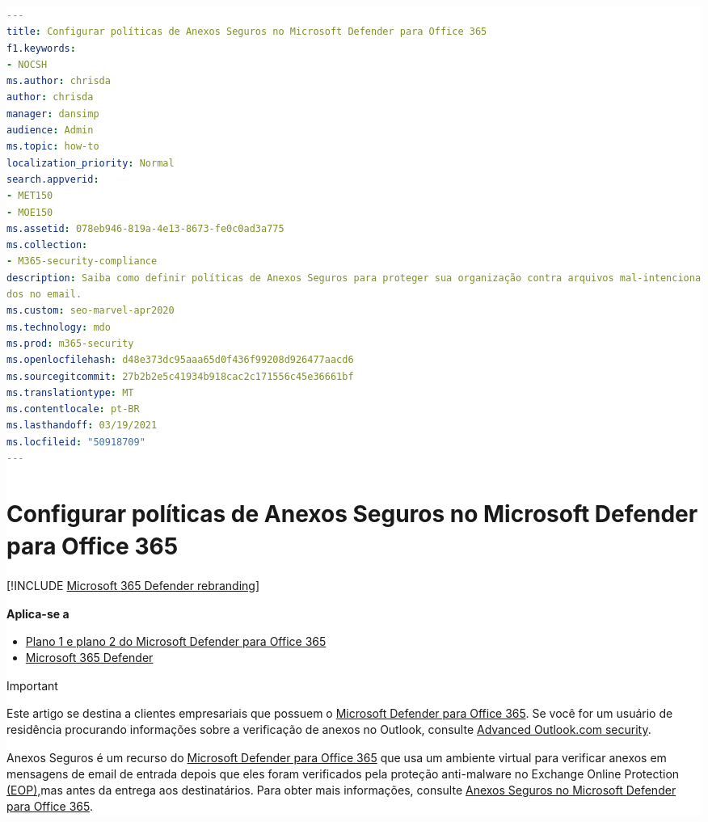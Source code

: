 ```yaml
---
title: Configurar políticas de Anexos Seguros no Microsoft Defender para Office 365
f1.keywords:
- NOCSH
ms.author: chrisda
author: chrisda
manager: dansimp
audience: Admin
ms.topic: how-to
localization_priority: Normal
search.appverid:
- MET150
- MOE150
ms.assetid: 078eb946-819a-4e13-8673-fe0c0ad3a775
ms.collection:
- M365-security-compliance
description: Saiba como definir políticas de Anexos Seguros para proteger sua organização contra arquivos mal-intencionados no email.
ms.custom: seo-marvel-apr2020
ms.technology: mdo
ms.prod: m365-security
ms.openlocfilehash: d48e373dc95aaa65d0f436f99208d926477aacd6
ms.sourcegitcommit: 27b2b2e5c41934b918cac2c171556c45e36661bf
ms.translationtype: MT
ms.contentlocale: pt-BR
ms.lasthandoff: 03/19/2021
ms.locfileid: "50918709"
---
```

# <a name="set-up-safe-attachments-policies-in-microsoft-defender-for-office-365"></a>Configurar políticas de Anexos Seguros no Microsoft Defender para Office 365

[!INCLUDE [Microsoft 365 Defender rebranding](../includes/microsoft-defender-for-office.md)]

**Aplica-se a**
- [Plano 1 e plano 2 do Microsoft Defender para Office 365](office-365-atp.md)
- [Microsoft 365 Defender](../mtp/microsoft-threat-protection.md)

> [!IMPORTANT]
> Este artigo se destina a clientes empresariais que possuem o [Microsoft Defender para Office 365](office-365-atp.md). Se você for um usuário de residência procurando informações sobre a verificação de anexos no Outlook, consulte [Advanced Outlook.com security](https://support.microsoft.com/office/882d2243-eab9-4545-a58a-b36fee4a46e2).

Anexos Seguros é um recurso do [Microsoft Defender para Office 365](office-365-atp.md) que usa um ambiente virtual para verificar anexos em mensagens de email de entrada depois que eles foram verificados pela proteção anti-malware no Exchange Online Protection [(EOP),](anti-malware-protection.md)mas antes da entrega aos destinatários. Para obter mais informações, consulte [Anexos Seguros no Microsoft Defender para Office 365](atp-safe-attachments.md).
